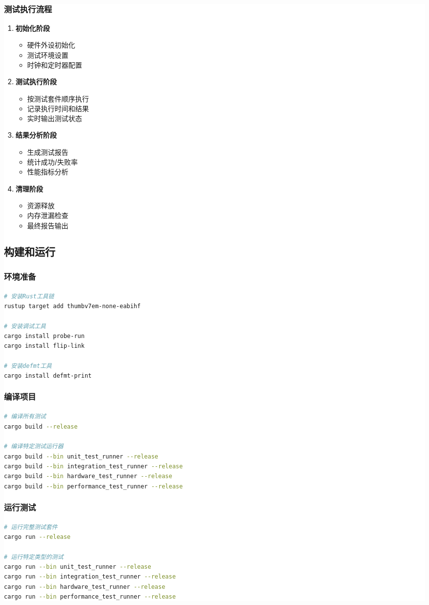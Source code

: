 ### 测试执行流程

1. **初始化阶段**
   - 硬件外设初始化
   - 测试环境设置
   - 时钟和定时器配置

2. **测试执行阶段**
   - 按测试套件顺序执行
   - 记录执行时间和结果
   - 实时输出测试状态

3. **结果分析阶段**
   - 生成测试报告
   - 统计成功/失败率
   - 性能指标分析

4. **清理阶段**
   - 资源释放
   - 内存泄漏检查
   - 最终报告输出

## 构建和运行

### 环境准备
```bash
# 安装Rust工具链
rustup target add thumbv7em-none-eabihf

# 安装调试工具
cargo install probe-run
cargo install flip-link

# 安装defmt工具
cargo install defmt-print
```

### 编译项目
```bash
# 编译所有测试
cargo build --release

# 编译特定测试运行器
cargo build --bin unit_test_runner --release
cargo build --bin integration_test_runner --release
cargo build --bin hardware_test_runner --release
cargo build --bin performance_test_runner --release
```

### 运行测试
```bash
# 运行完整测试套件
cargo run --release

# 运行特定类型的测试
cargo run --bin unit_test_runner --release
cargo run --bin integration_test_runner --release
cargo run --bin hardware_test_runner --release
cargo run --bin performance_test_runner --release
```
